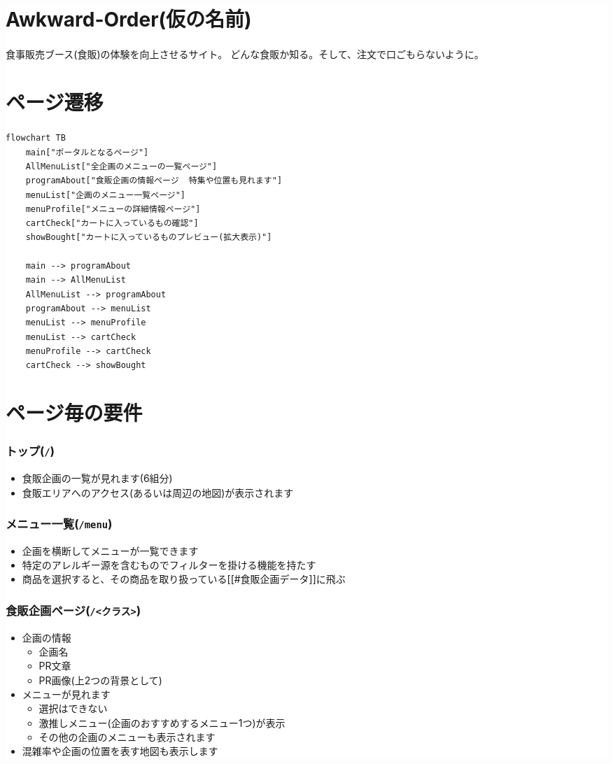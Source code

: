 # Awkward-Order(仮の名前)

食事販売ブース(食販)の体験を向上させるサイト。
どんな食販か知る。そして、注文で口ごもらないように。

# ページ遷移

```mermaid
flowchart TB
	main["ポータルとなるページ"]
	AllMenuList["全企画のメニューの一覧ページ"]
	programAbout["食販企画の情報ページ  特集や位置も見れます"]
	menuList["企画のメニュー一覧ページ"]
	menuProfile["メニューの詳細情報ページ"]
	cartCheck["カートに入っているもの確認"]
	showBought["カートに入っているものプレビュー(拡大表示)"]

	main --> programAbout
	main --> AllMenuList
	AllMenuList --> programAbout
	programAbout --> menuList
	menuList --> menuProfile
	menuList --> cartCheck
	menuProfile --> cartCheck
	cartCheck --> showBought
```

# ページ毎の要件

### トップ(`/`)
- 食販企画の一覧が見れます(6組分)
- 食販エリアへのアクセス(あるいは周辺の地図)が表示されます

### メニュー一覧(`/menu`)
- 企画を横断してメニューが一覧できます
- 特定のアレルギー源を含むものでフィルターを掛ける機能を持たす
- 商品を選択すると、その商品を取り扱っている[[#食販企画データ]]に飛ぶ

### 食販企画ページ(`/<クラス>`)
- 企画の情報
	- 企画名
	- PR文章
	- PR画像(上2つの背景として)
- メニューが見れます
	- 選択はできない
	- 激推しメニュー(企画のおすすめするメニュー1つ)が表示
	- その他の企画のメニューも表示されます
- 混雑率や企画の位置を表す地図も表示します
